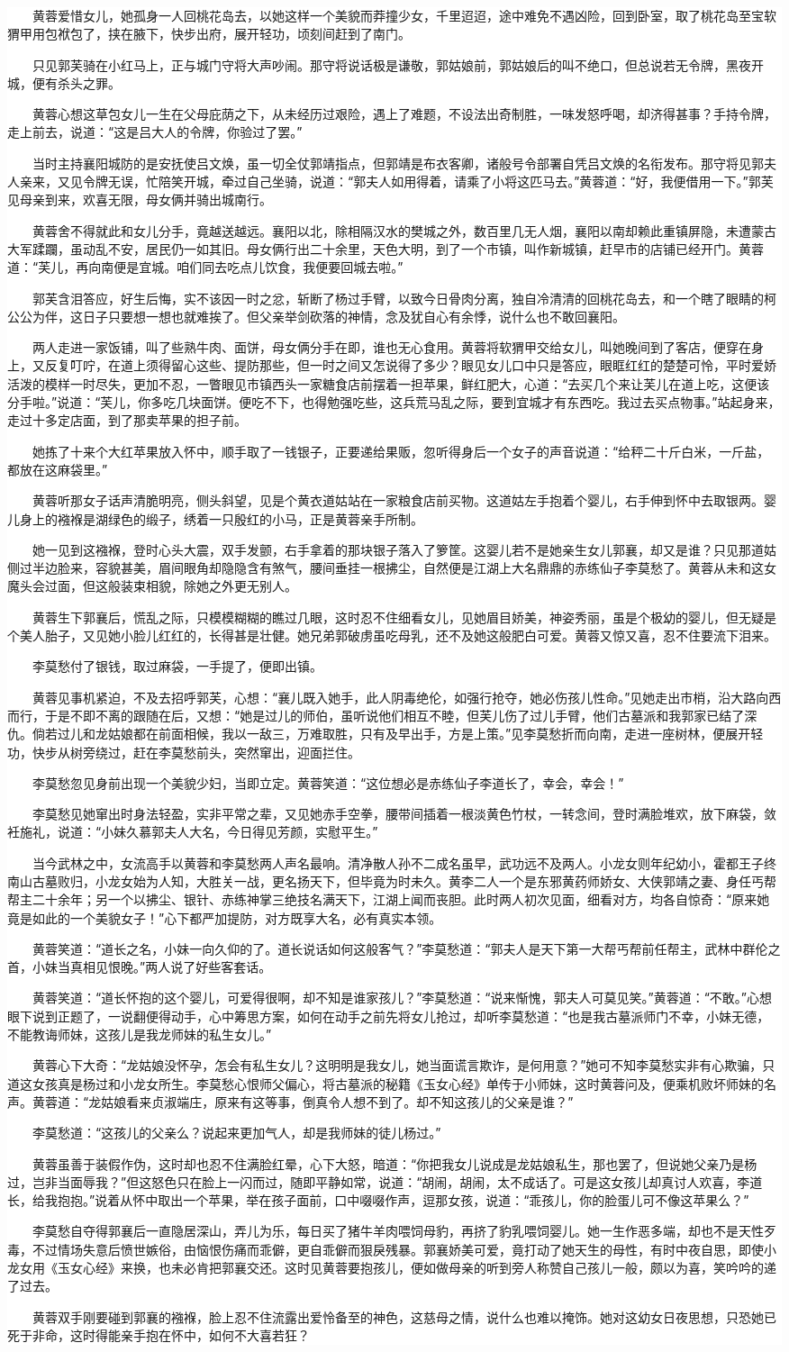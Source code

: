 　　黄蓉爱惜女儿，她孤身一人回桃花岛去，以她这样一个美貌而莽撞少女，千里迢迢，途中难免不遇凶险，回到卧室，取了桃花岛至宝软猬甲用包袱包了，挟在腋下，快步出府，展开轻功，顷刻间赶到了南门。

　　只见郭芙骑在小红马上，正与城门守将大声吵闹。那守将说话极是谦敬，郭姑娘前，郭姑娘后的叫不绝口，但总说若无令牌，黑夜开城，便有杀头之罪。

　　黄蓉心想这草包女儿一生在父母庇荫之下，从未经历过艰险，遇上了难题，不设法出奇制胜，一味发怒呼喝，却济得甚事？手持令牌，走上前去，说道：“这是吕大人的令牌，你验过了罢。”

　　当时主持襄阳城防的是安抚使吕文焕，虽一切全仗郭靖指点，但郭靖是布衣客卿，诸般号令部署自凭吕文焕的名衔发布。那守将见郭夫人亲来，又见令牌无误，忙陪笑开城，牵过自己坐骑，说道：“郭夫人如用得着，请乘了小将这匹马去。”黄蓉道：“好，我便借用一下。”郭芙见母亲到来，欢喜无限，母女俩并骑出城南行。

　　黄蓉舍不得就此和女儿分手，竟越送越远。襄阳以北，除相隔汉水的樊城之外，数百里几无人烟，襄阳以南却赖此重镇屏隐，未遭蒙古大军蹂躝，虽动乱不安，居民仍一如其旧。母女俩行出二十余里，天色大明，到了一个市镇，叫作新城镇，赶早市的店铺已经开门。黄蓉道：“芙儿，再向南便是宜城。咱们同去吃点儿饮食，我便要回城去啦。”

　　郭芙含泪答应，好生后悔，实不该因一时之忿，斩断了杨过手臂，以致今日骨肉分离，独自冷清清的回桃花岛去，和一个瞎了眼睛的柯公公为伴，这日子只要想一想也就难挨了。但父亲举剑砍落的神情，念及犹自心有余悸，说什么也不敢回襄阳。

　　两人走进一家饭铺，叫了些熟牛肉、面饼，母女俩分手在即，谁也无心食用。黄蓉将软猬甲交给女儿，叫她晚间到了客店，便穿在身上，又反复叮咛，在道上须得留心这些、提防那些，但一时之间又怎说得了多少？眼见女儿口中只是答应，眼眶红红的楚楚可怜，平时爱娇活泼的模样一时尽失，更加不忍，一瞥眼见市镇西头一家糖食店前摆着一担苹果，鲜红肥大，心道：“去买几个来让芙儿在道上吃，这便该分手啦。”说道：“芙儿，你多吃几块面饼。便吃不下，也得勉强吃些，这兵荒马乱之际，要到宜城才有东西吃。我过去买点物事。”站起身来，走过十多定店面，到了那卖苹果的担子前。

　　她拣了十来个大红苹果放入怀中，顺手取了一钱银子，正要递给果贩，忽听得身后一个女子的声音说道：“给秤二十斤白米，一斤盐，都放在这麻袋里。”

　　黄蓉听那女子话声清脆明亮，侧头斜望，见是个黄衣道姑站在一家粮食店前买物。这道姑左手抱着个婴儿，右手伸到怀中去取银两。婴儿身上的襁褓是湖绿色的缎子，绣着一只殷红的小马，正是黄蓉亲手所制。

　　她一见到这襁褓，登时心头大震，双手发颤，右手拿着的那块银子落入了箩筐。这婴儿若不是她亲生女儿郭襄，却又是谁？只见那道姑侧过半边脸来，容貌甚美，眉间眼角却隐隐含有煞气，腰间垂挂一根拂尘，自然便是江湖上大名鼎鼎的赤练仙子李莫愁了。黄蓉从未和这女魔头会过面，但这般装束相貌，除她之外更无别人。

　　黄蓉生下郭襄后，慌乱之际，只模模糊糊的瞧过几眼，这时忍不住细看女儿，见她眉目娇美，神姿秀丽，虽是个极幼的婴儿，但无疑是个美人胎子，又见她小脸儿红红的，长得甚是壮健。她兄弟郭破虏虽吃母乳，还不及她这般肥白可爱。黄蓉又惊又喜，忍不住要流下泪来。

　　李莫愁付了银钱，取过麻袋，一手提了，便即出镇。

　　黄蓉见事机紧迫，不及去招呼郭芙，心想：“襄儿既入她手，此人阴毒绝伦，如强行抢夺，她必伤孩儿性命。”见她走出市梢，沿大路向西而行，于是不即不离的跟随在后，又想：“她是过儿的师伯，虽听说他们相互不睦，但芙儿伤了过儿手臂，他们古墓派和我郭家已结了深仇。倘若过儿和龙姑娘都在前面相候，我以一敌三，万难取胜，只有及早出手，方是上策。”见李莫愁折而向南，走进一座树林，便展开轻功，快步从树旁绕过，赶在李莫愁前头，突然窜出，迎面拦住。

　　李莫愁忽见身前出现一个美貌少妇，当即立定。黄蓉笑道：“这位想必是赤练仙子李道长了，幸会，幸会！”

　　李莫愁见她窜出时身法轻盈，实非平常之辈，又见她赤手空拳，腰带间插着一根淡黄色竹杖，一转念间，登时满脸堆欢，放下麻袋，敛衽施礼，说道：“小妹久慕郭夫人大名，今日得见芳颜，实慰平生。”

　　当今武林之中，女流高手以黄蓉和李莫愁两人声名最响。清净散人孙不二成名虽早，武功远不及两人。小龙女则年纪幼小，霍都王子终南山古墓败归，小龙女始为人知，大胜关一战，更名扬天下，但毕竟为时未久。黄李二人一个是东邪黄药师娇女、大侠郭靖之妻、身任丐帮帮主二十余年；另一个以拂尘、银针、赤练神掌三绝技名满天下，江湖上闻而丧胆。此时两人初次见面，细看对方，均各自惊奇：“原来她竟是如此的一个美貌女子！”心下都严加提防，对方既享大名，必有真实本领。

　　黄蓉笑道：“道长之名，小妹一向久仰的了。道长说话如何这般客气？”李莫愁道：“郭夫人是天下第一大帮丐帮前任帮主，武林中群伦之首，小妹当真相见恨晚。”两人说了好些客套话。

　　黄蓉笑道：“道长怀抱的这个婴儿，可爱得很啊，却不知是谁家孩儿？”李莫愁道：“说来惭愧，郭夫人可莫见笑。”黄蓉道：“不敢。”心想眼下说到正题了，一说翻便得动手，心中筹思方案，如何在动手之前先将女儿抢过，却听李莫愁道：“也是我古墓派师门不幸，小妹无德，不能教诲师妹，这孩儿是我龙师妹的私生女儿。”

　　黄蓉心下大奇：“龙姑娘没怀孕，怎会有私生女儿？这明明是我女儿，她当面谎言欺诈，是何用意？”她可不知李莫愁实非有心欺骗，只道这女孩真是杨过和小龙女所生。李莫愁心恨师父偏心，将古墓派的秘籍《玉女心经》单传于小师妹，这时黄蓉问及，便乘机败坏师妹的名声。黄蓉道：“龙姑娘看来贞淑端庄，原来有这等事，倒真令人想不到了。却不知这孩儿的父亲是谁？”

　　李莫愁道：“这孩儿的父亲么？说起来更加气人，却是我师妹的徒儿杨过。”

　　黄蓉虽善于装假作伪，这时却也忍不住满脸红晕，心下大怒，暗道：“你把我女儿说成是龙姑娘私生，那也罢了，但说她父亲乃是杨过，岂非当面辱我？”但这怒色只在脸上一闪而过，随即平静如常，说道：“胡闹，胡闹，太不成话了。可是这女孩儿却真讨人欢喜，李道长，给我抱抱。”说着从怀中取出一个苹果，举在孩子面前，口中啜啜作声，逗那女孩，说道：“乖孩儿，你的脸蛋儿可不像这苹果么？”

　　李莫愁自夺得郭襄后一直隐居深山，弄儿为乐，每日买了猪牛羊肉喂饲母豹，再挤了豹乳喂饲婴儿。她一生作恶多端，却也不是天性歹毒，不过情场失意后愤世嫉俗，由恼恨伤痛而乖僻，更自乖僻而狠戾残暴。郭襄娇美可爱，竟打动了她天生的母性，有时中夜自思，即使小龙女用《玉女心经》来换，也未必肯把郭襄交还。这时见黄蓉要抱孩儿，便如做母亲的听到旁人称赞自己孩儿一般，颇以为喜，笑吟吟的递了过去。

　　黄蓉双手刚要碰到郭襄的襁褓，脸上忍不住流露出爱怜备至的神色，这慈母之情，说什么也难以掩饰。她对这幼女日夜思想，只恐她已死于非命，这时得能亲手抱在怀中，如何不大喜若狂？
